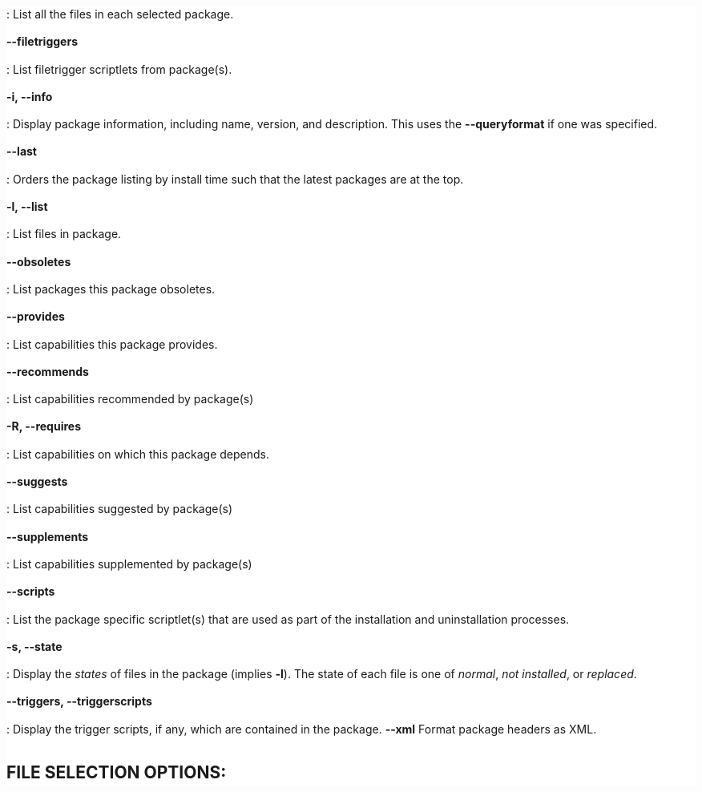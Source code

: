 :   List all the files in each selected package.

**\--filetriggers**

:   List filetrigger scriptlets from package(s).

**-i, \--info**

:   Display package information, including name, version, and
    description. This uses the **\--queryformat** if one was specified.

**\--last**

:   Orders the package listing by install time such that the latest
    packages are at the top.

**-l, \--list**

:   List files in package.

**\--obsoletes**

:   List packages this package obsoletes.

**\--provides**

:   List capabilities this package provides.

**\--recommends**

:   List capabilities recommended by package(s)

**-R, \--requires**

:   List capabilities on which this package depends.

**\--suggests**

:   List capabilities suggested by package(s)

**\--supplements**

:   List capabilities supplemented by package(s)

**\--scripts**

:   List the package specific scriptlet(s) that are used as part of the
    installation and uninstallation processes.

**-s, \--state**

:   Display the *states* of files in the package (implies **-l**). The
    state of each file is one of *normal*, *not installed*, or
    *replaced*.

**\--triggers, \--triggerscripts**

:   Display the trigger scripts, if any, which are contained in the
    package. **\--xml** Format package headers as XML.

FILE SELECTION OPTIONS:
-----------------------

